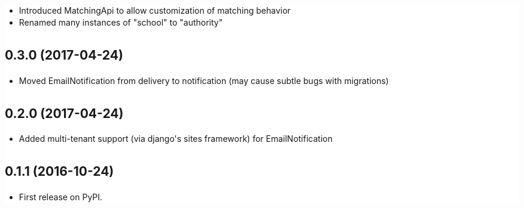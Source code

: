 * Introduced MatchingApi to allow customization of matching behavior
* Renamed many instances of "school" to "authority"

## 0.3.0 (2017-04-24)

* Moved EmailNotification from delivery to notification (may cause subtle bugs with migrations)

## 0.2.0 (2017-04-24)

* Added multi-tenant support (via django's sites framework) for EmailNotification

## 0.1.1 (2016-10-24)

* First release on PyPI.
